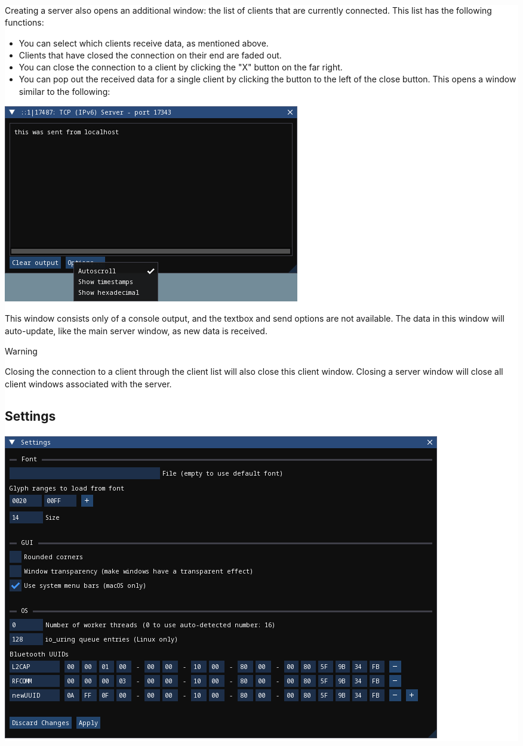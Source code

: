 Creating a server also opens an additional window: the list of clients that are currently connected. This list has the following functions:

- You can select which clients receive data, as mentioned above.
- Clients that have closed the connection on their end are faded out.
- You can close the connection to a client by clicking the "X" button on the far right.
- You can pop out the received data for a single client by clicking the button to the left of the close button. This opens a window similar to the following:

![Single client window](img/single-client-window.png)

This window consists only of a console output, and the textbox and send options are not available. The data in this window will auto-update, like the main server window, as new data is received.

> [!WARNING]
> Closing the connection to a client through the client list will also close this client window. Closing a server window will close all client windows associated with the server.

## Settings

![Settings window](img/settings.png)
